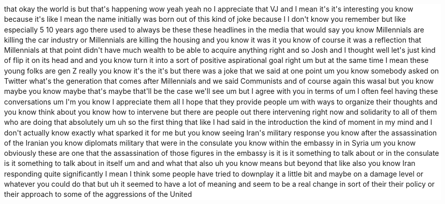 that okay the world is but that's
happening
wow yeah yeah no I appreciate that VJ
and I mean it's it's interesting you
know because it's like I mean the name
initially was born out of this kind of
joke because I I don't know you remember
but like especially 5 10 years ago there
used to always be these these headlines
in the media that would say you know
Millennials are killing the car industry
or Millennials are killing the housing
and you know it was it you know of
course it was a reflection that
Millennials at that point didn't have
much wealth to be able to acquire
anything right and so Josh and I thought
well let's just kind of flip it on its
head and and you know turn it into a
sort of positive aspirational goal right
um but at the same time I mean these
young folks are gen Z really you know
it's the it's but there was a joke that
we said at one point um you know
somebody asked on Twitter what's the
generation that comes after Millennials
and we said Communists and of course
again this wasal but you know maybe you
know maybe that's maybe that'll be the
case we'll see um but I agree with you
in terms of um I often feel having these
conversations um I'm you know I
appreciate them all I hope that they
provide people um with ways to organize
their thoughts and you know think about
you know how to intervene but there are
people out there intervening right now
and solidarity to all of them who are
doing that absolutely um uh
so the first thing that like I had said
in the introduction the kind of moment
in my mind and I don't actually know
exactly what sparked it for me but you
know seeing Iran's military response you
know after the assassination of the
Iranian you know diplomats military that
were in the consulate you know within
the embassy in in Syria um you know
obviously these
are one that the assassination of those
figures in the embassy is it is it
something to talk about or in the
consulate is it something to talk about
in itself um and and what that also uh
you know means but beyond that like also
you know Iran
responding quite significantly I mean I
think some people have tried to downplay
it a little bit and maybe on a damage
level or whatever you could do that but
uh it seemed to have a lot of meaning
and seem to be a real change in sort of
their their policy or their approach to
some of the aggressions of the United